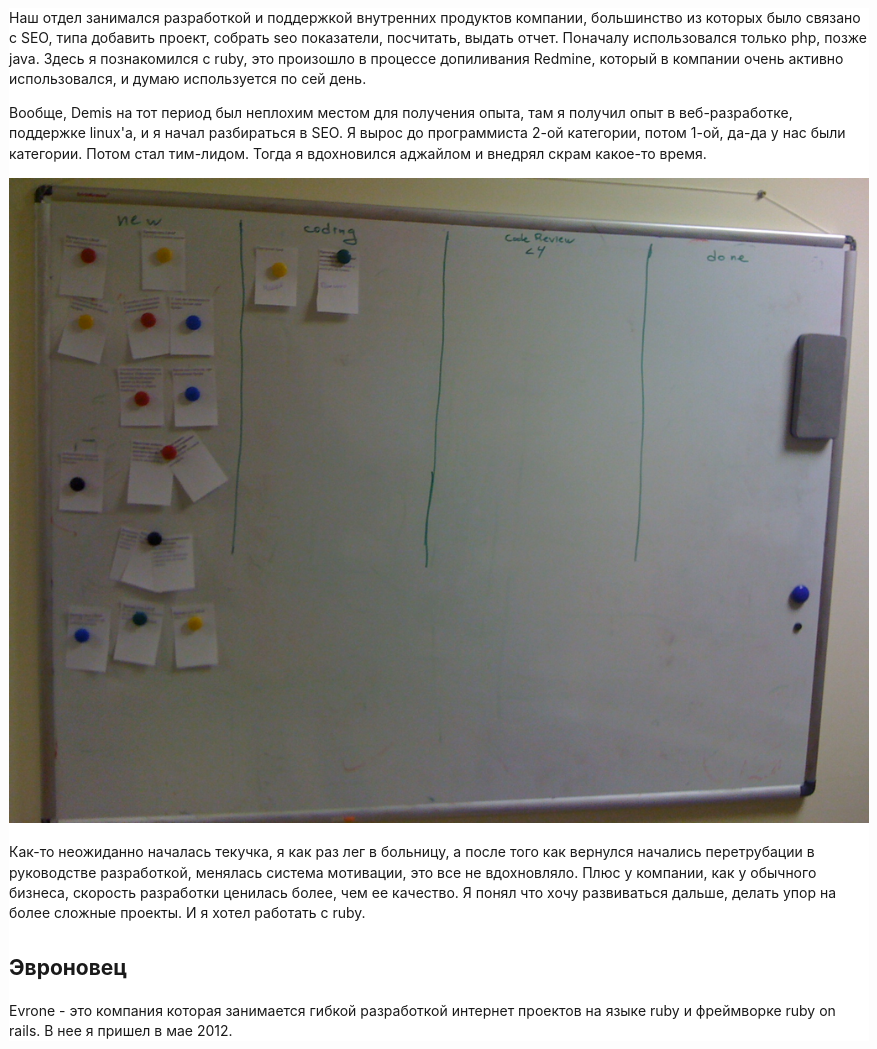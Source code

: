 Наш отдел занимался разработкой и поддержкой внутренних продуктов компании, большинство из которых было связано с SEO, типа добавить проект, собрать seo показатели, посчитать, выдать отчет. Поначалу использовался только php, позже java. Здесь я познакомился с ruby, это произошло в процессе допиливания Redmine, который в компании очень активно использовался, и думаю используется по сей день.

Вообще, Demis на тот период был неплохим местом для получения опыта, там я получил опыт в веб-разработке, поддержке linux'а, и я начал разбираться в SEO. Я вырос до программиста 2-ой категории, потом 1-ой, да-да у нас были категории. Потом стал тим-лидом. Тогда я вдохновился аджайлом и внедрял скрам какое-то время.

<div style="text-align: center"><img src="/assets/blog/scrum.jpg" /></div>

Как-то неожиданно началась текучка, я как раз лег в больницу, а после того как вернулся начались перетрубации в руководстве разработкой, менялась система мотивации, это все не вдохновляло. Плюс у компании, как у обычного бизнеса, скорость разработки ценилась более, чем ее качество. Я понял что хочу развиваться дальше, делать упор на более сложные проекты. И я хотел работать с ruby.

## Эвроновец

Evrone - это компания которая занимается гибкой разработкой интернет проектов на языке ruby и фреймворке ruby on rails. В нее я пришел в мае 2012. 
